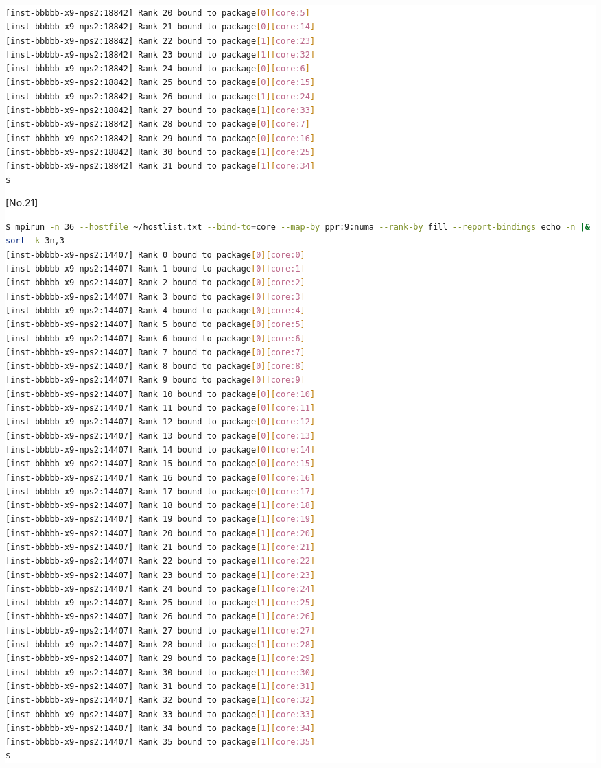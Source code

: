 ```sh
[inst-bbbbb-x9-nps2:18842] Rank 20 bound to package[0][core:5]
[inst-bbbbb-x9-nps2:18842] Rank 21 bound to package[0][core:14]
[inst-bbbbb-x9-nps2:18842] Rank 22 bound to package[1][core:23]
[inst-bbbbb-x9-nps2:18842] Rank 23 bound to package[1][core:32]
[inst-bbbbb-x9-nps2:18842] Rank 24 bound to package[0][core:6]
[inst-bbbbb-x9-nps2:18842] Rank 25 bound to package[0][core:15]
[inst-bbbbb-x9-nps2:18842] Rank 26 bound to package[1][core:24]
[inst-bbbbb-x9-nps2:18842] Rank 27 bound to package[1][core:33]
[inst-bbbbb-x9-nps2:18842] Rank 28 bound to package[0][core:7]
[inst-bbbbb-x9-nps2:18842] Rank 29 bound to package[0][core:16]
[inst-bbbbb-x9-nps2:18842] Rank 30 bound to package[1][core:25]
[inst-bbbbb-x9-nps2:18842] Rank 31 bound to package[1][core:34]
$
```

[No.21]

```sh
$ mpirun -n 36 --hostfile ~/hostlist.txt --bind-to=core --map-by ppr:9:numa --rank-by fill --report-bindings echo -n |& sort -k 3n,3
[inst-bbbbb-x9-nps2:14407] Rank 0 bound to package[0][core:0]
[inst-bbbbb-x9-nps2:14407] Rank 1 bound to package[0][core:1]
[inst-bbbbb-x9-nps2:14407] Rank 2 bound to package[0][core:2]
[inst-bbbbb-x9-nps2:14407] Rank 3 bound to package[0][core:3]
[inst-bbbbb-x9-nps2:14407] Rank 4 bound to package[0][core:4]
[inst-bbbbb-x9-nps2:14407] Rank 5 bound to package[0][core:5]
[inst-bbbbb-x9-nps2:14407] Rank 6 bound to package[0][core:6]
[inst-bbbbb-x9-nps2:14407] Rank 7 bound to package[0][core:7]
[inst-bbbbb-x9-nps2:14407] Rank 8 bound to package[0][core:8]
[inst-bbbbb-x9-nps2:14407] Rank 9 bound to package[0][core:9]
[inst-bbbbb-x9-nps2:14407] Rank 10 bound to package[0][core:10]
[inst-bbbbb-x9-nps2:14407] Rank 11 bound to package[0][core:11]
[inst-bbbbb-x9-nps2:14407] Rank 12 bound to package[0][core:12]
[inst-bbbbb-x9-nps2:14407] Rank 13 bound to package[0][core:13]
[inst-bbbbb-x9-nps2:14407] Rank 14 bound to package[0][core:14]
[inst-bbbbb-x9-nps2:14407] Rank 15 bound to package[0][core:15]
[inst-bbbbb-x9-nps2:14407] Rank 16 bound to package[0][core:16]
[inst-bbbbb-x9-nps2:14407] Rank 17 bound to package[0][core:17]
[inst-bbbbb-x9-nps2:14407] Rank 18 bound to package[1][core:18]
[inst-bbbbb-x9-nps2:14407] Rank 19 bound to package[1][core:19]
[inst-bbbbb-x9-nps2:14407] Rank 20 bound to package[1][core:20]
[inst-bbbbb-x9-nps2:14407] Rank 21 bound to package[1][core:21]
[inst-bbbbb-x9-nps2:14407] Rank 22 bound to package[1][core:22]
[inst-bbbbb-x9-nps2:14407] Rank 23 bound to package[1][core:23]
[inst-bbbbb-x9-nps2:14407] Rank 24 bound to package[1][core:24]
[inst-bbbbb-x9-nps2:14407] Rank 25 bound to package[1][core:25]
[inst-bbbbb-x9-nps2:14407] Rank 26 bound to package[1][core:26]
[inst-bbbbb-x9-nps2:14407] Rank 27 bound to package[1][core:27]
[inst-bbbbb-x9-nps2:14407] Rank 28 bound to package[1][core:28]
[inst-bbbbb-x9-nps2:14407] Rank 29 bound to package[1][core:29]
[inst-bbbbb-x9-nps2:14407] Rank 30 bound to package[1][core:30]
[inst-bbbbb-x9-nps2:14407] Rank 31 bound to package[1][core:31]
[inst-bbbbb-x9-nps2:14407] Rank 32 bound to package[1][core:32]
[inst-bbbbb-x9-nps2:14407] Rank 33 bound to package[1][core:33]
[inst-bbbbb-x9-nps2:14407] Rank 34 bound to package[1][core:34]
[inst-bbbbb-x9-nps2:14407] Rank 35 bound to package[1][core:35]
$
```

